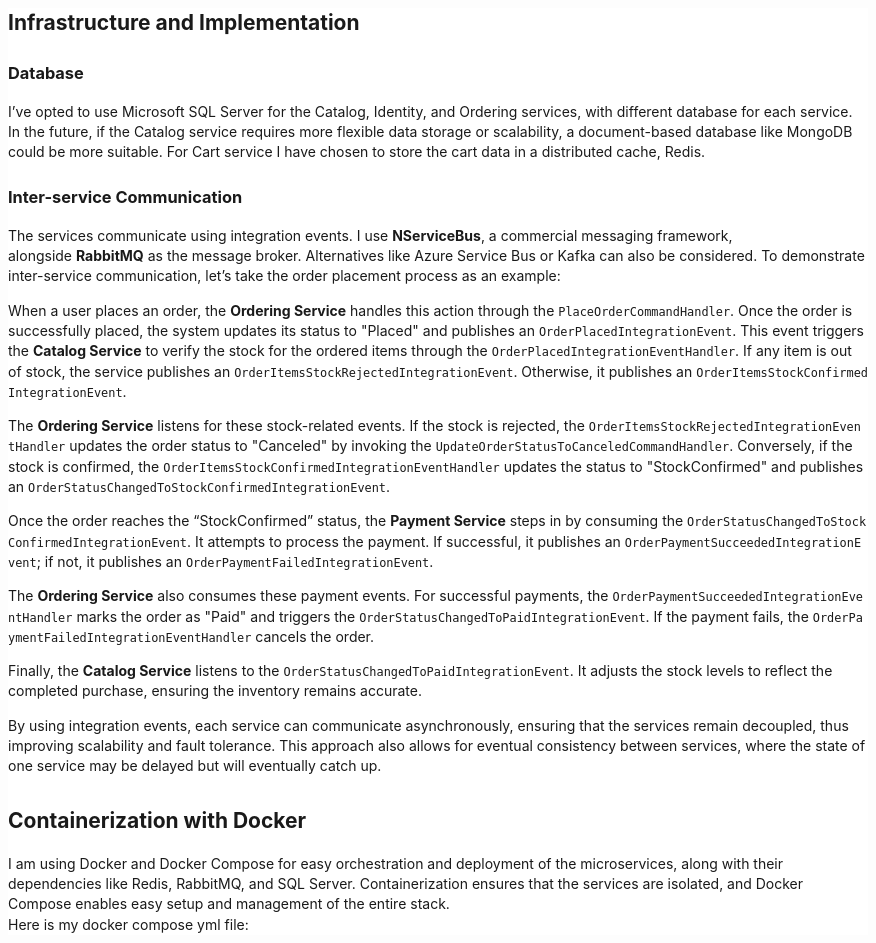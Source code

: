 ## Infrastructure and Implementation

### Database

I’ve opted to use Microsoft SQL Server for the Catalog, Identity, and Ordering services, with different database for each service. In the future, if the Catalog service requires more flexible data storage or scalability, a document-based database like MongoDB could be more suitable. For Cart service I have chosen to store the cart data in a distributed cache, Redis.

### Inter-service Communication

The services communicate using integration events. I use **NServiceBus**, a commercial messaging framework, alongside **RabbitMQ** as the message broker. Alternatives like Azure Service Bus or Kafka can also be considered. To demonstrate inter-service communication, let’s take the order placement process as an example:

When a user places an order, the **Ordering Service** handles this action through the `PlaceOrderCommandHandler`. Once the order is successfully placed, the system updates its status to "Placed" and publishes an `OrderPlacedIntegrationEvent`. This event triggers the **Catalog Service** to verify the stock for the ordered items through the `OrderPlacedIntegrationEventHandler`. If any item is out of stock, the service publishes an `OrderItemsStockRejectedIntegrationEvent`. Otherwise, it publishes an `OrderItemsStockConfirmedIntegrationEvent`.

The **Ordering Service** listens for these stock-related events. If the stock is rejected, the `OrderItemsStockRejectedIntegrationEventHandler` updates the order status to "Canceled" by invoking the `UpdateOrderStatusToCanceledCommandHandler`. Conversely, if the stock is confirmed, the `OrderItemsStockConfirmedIntegrationEventHandler` updates the status to "StockConfirmed" and publishes an `OrderStatusChangedToStockConfirmedIntegrationEvent`.

Once the order reaches the “StockConfirmed” status, the **Payment Service** steps in by consuming the `OrderStatusChangedToStockConfirmedIntegrationEvent`. It attempts to process the payment. If successful, it publishes an `OrderPaymentSucceededIntegrationEvent`; if not, it publishes an `OrderPaymentFailedIntegrationEvent`.

The **Ordering Service** also consumes these payment events. For successful payments, the `OrderPaymentSucceededIntegrationEventHandler` marks the order as "Paid" and triggers the `OrderStatusChangedToPaidIntegrationEvent`. If the payment fails, the `OrderPaymentFailedIntegrationEventHandler` cancels the order.

Finally, the **Catalog Service** listens to the `OrderStatusChangedToPaidIntegrationEvent`. It adjusts the stock levels to reflect the completed purchase, ensuring the inventory remains accurate.

By using integration events, each service can communicate asynchronously, ensuring that the services remain decoupled, thus improving scalability and fault tolerance. This approach also allows for eventual consistency between services, where the state of one service may be delayed but will eventually catch up.

## Containerization with Docker

I am using Docker and Docker Compose for easy orchestration and deployment of the microservices, along with their dependencies like Redis, RabbitMQ, and SQL Server. Containerization ensures that the services are isolated, and Docker Compose enables easy setup and management of the entire stack.  
Here is my docker compose yml file:
